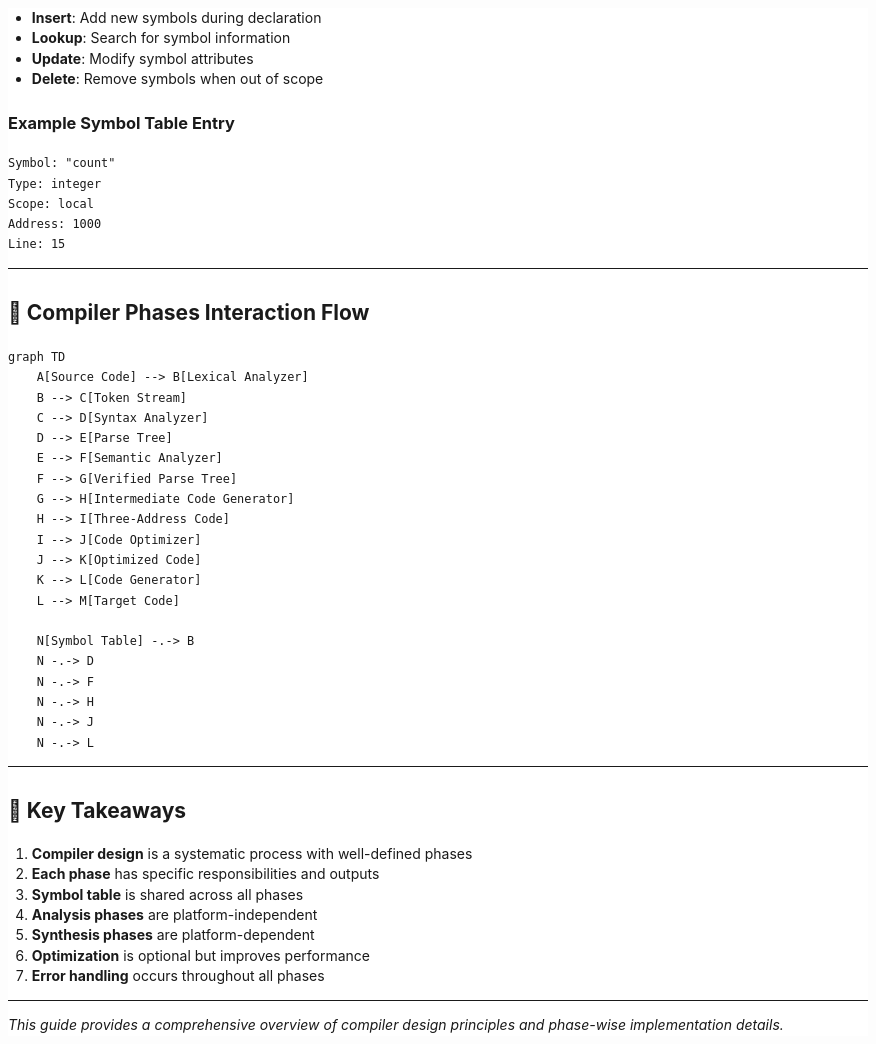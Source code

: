 - **Insert**: Add new symbols during declaration
- **Lookup**: Search for symbol information
- **Update**: Modify symbol attributes
- **Delete**: Remove symbols when out of scope

### Example Symbol Table Entry

```
Symbol: "count"
Type: integer
Scope: local
Address: 1000
Line: 15
```

---

## 🔄 Compiler Phases Interaction Flow

```mermaid
graph TD
    A[Source Code] --> B[Lexical Analyzer]
    B --> C[Token Stream]
    C --> D[Syntax Analyzer]
    D --> E[Parse Tree]
    E --> F[Semantic Analyzer]
    F --> G[Verified Parse Tree]
    G --> H[Intermediate Code Generator]
    H --> I[Three-Address Code]
    I --> J[Code Optimizer]
    J --> K[Optimized Code]
    K --> L[Code Generator]
    L --> M[Target Code]

    N[Symbol Table] -.-> B
    N -.-> D
    N -.-> F
    N -.-> H
    N -.-> J
    N -.-> L
```

---

## 🎯 Key Takeaways

1. **Compiler design** is a systematic process with well-defined phases
2. **Each phase** has specific responsibilities and outputs
3. **Symbol table** is shared across all phases
4. **Analysis phases** are platform-independent
5. **Synthesis phases** are platform-dependent
6. **Optimization** is optional but improves performance
7. **Error handling** occurs throughout all phases

---

_This guide provides a comprehensive overview of compiler design principles and phase-wise implementation details._
